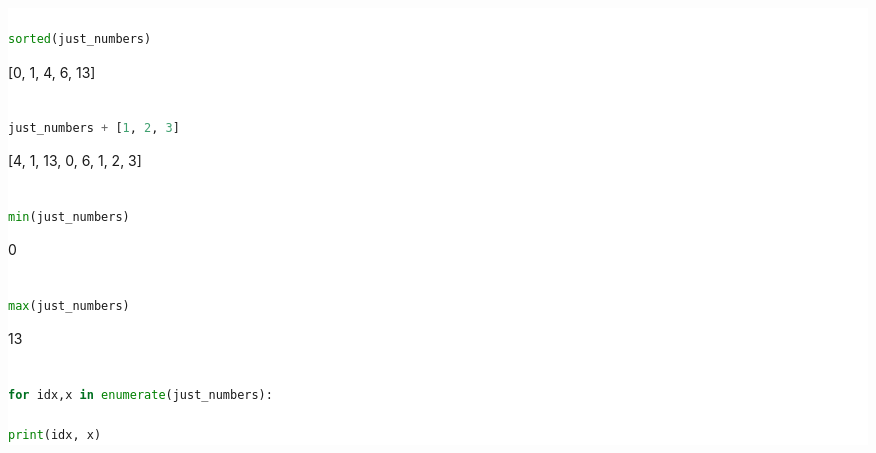 
```python

sorted(just_numbers)

```

  
  
  
  

[0, 1, 4, 6, 13]

  
  
  
  

```python

just_numbers + [1, 2, 3]

```

  
  
  
  

[4, 1, 13, 0, 6, 1, 2, 3]

  
  
  
  

```python

min(just_numbers)

```

  
  
  
  

0

  
  
  
  

```python

max(just_numbers)

```

  
  
  
  

13

  
  
  
  

```python

for idx,x in enumerate(just_numbers):

print(idx, x)

```
